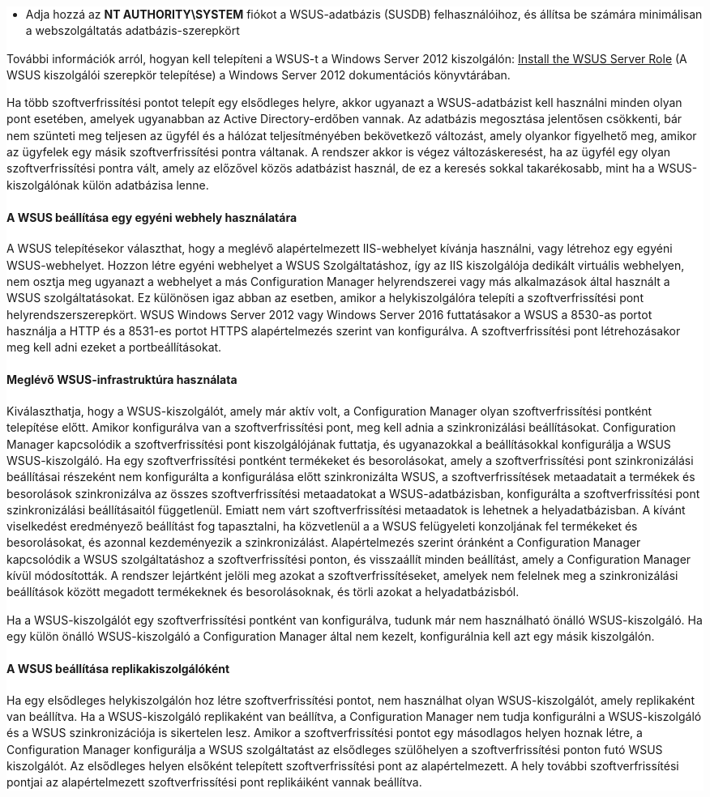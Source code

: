 -   Adja hozzá az **NT AUTHORITY\SYSTEM** fiókot a WSUS-adatbázis (SUSDB) felhasználóihoz, és állítsa be számára minimálisan a webszolgáltatás adatbázis-szerepkört  

 További információk arról, hogyan kell telepíteni a WSUS-t a Windows Server 2012 kiszolgálón: [Install the WSUS Server Role](http://go.microsoft.com/fwlink/p/?LinkId=272355) (A WSUS kiszolgálói szerepkör telepítése) a Windows Server 2012 dokumentációs könyvtárában.  

 Ha több szoftverfrissítési pontot telepít egy elsődleges helyre, akkor ugyanazt a WSUS-adatbázist kell használni minden olyan pont esetében, amelyek ugyanabban az Active Directory-erdőben vannak. Az adatbázis megosztása jelentősen csökkenti, bár nem szünteti meg teljesen az ügyfél és a hálózat teljesítményében bekövetkező változást, amely olyankor figyelhető meg, amikor az ügyfelek egy másik szoftverfrissítési pontra váltanak. A rendszer akkor is végez változáskeresést, ha az ügyfél egy olyan szoftverfrissítési pontra vált, amely az előzővel közös adatbázist használ, de ez a keresés sokkal takarékosabb, mint ha a WSUS-kiszolgálónak külön adatbázisa lenne.  

####  <a name="BKMK_CustomWebSite"></a> A WSUS beállítása egy egyéni webhely használatára  
 A WSUS telepítésekor választhat, hogy a meglévő alapértelmezett IIS-webhelyet kívánja használni, vagy létrehoz egy egyéni WSUS-webhelyet. Hozzon létre egyéni webhelyet a WSUS Szolgáltatáshoz, így az IIS kiszolgálója dedikált virtuális webhelyen, nem osztja meg ugyanazt a webhelyet a más Configuration Manager helyrendszerei vagy más alkalmazások által használt a WSUS szolgáltatásokat. Ez különösen igaz abban az esetben, amikor a helykiszolgálóra telepíti a szoftverfrissítési pont helyrendszerszerepkört. WSUS Windows Server 2012 vagy Windows Server 2016 futtatásakor a WSUS a 8530-as portot használja a HTTP és a 8531-es portot HTTPS alapértelmezés szerint van konfigurálva. A szoftverfrissítési pont létrehozásakor meg kell adni ezeket a portbeállításokat.  

####  <a name="BKMK_WSUSInfrastructure"></a> Meglévő WSUS-infrastruktúra használata  
 Kiválaszthatja, hogy a WSUS-kiszolgálót, amely már aktív volt, a Configuration Manager olyan szoftverfrissítési pontként telepítése előtt. Amikor konfigurálva van a szoftverfrissítési pont, meg kell adnia a szinkronizálási beállításokat. Configuration Manager kapcsolódik a szoftverfrissítési pont kiszolgálójának futtatja, és ugyanazokkal a beállításokkal konfigurálja a WSUS WSUS-kiszolgáló. Ha egy szoftverfrissítési pontként termékeket és besorolásokat, amely a szoftverfrissítési pont szinkronizálási beállításai részeként nem konfigurálta a konfigurálása előtt szinkronizálta WSUS, a szoftverfrissítések metaadatait a termékek és besorolások szinkronizálva az összes szoftverfrissítési metaadatokat a WSUS-adatbázisban, konfigurálta a szoftverfrissítési pont szinkronizálási beállításaitól függetlenül. Emiatt nem várt szoftverfrissítési metaadatok is lehetnek a helyadatbázisban. A kívánt viselkedést eredményező beállítást fog tapasztalni, ha közvetlenül a a WSUS felügyeleti konzoljának fel termékeket és besorolásokat, és azonnal kezdeményezik a szinkronizálást. Alapértelmezés szerint óránként a Configuration Manager kapcsolódik a WSUS szolgáltatáshoz a szoftverfrissítési ponton, és visszaállít minden beállítást, amely a Configuration Manager kívül módosították. A rendszer lejártként jelöli meg azokat a szoftverfrissítéseket, amelyek nem felelnek meg a szinkronizálási beállítások között megadott termékeknek és besorolásoknak, és törli azokat a helyadatbázisból.

 Ha a WSUS-kiszolgálót egy szoftverfrissítési pontként van konfigurálva, tudunk már nem használható önálló WSUS-kiszolgáló. Ha egy külön önálló WSUS-kiszolgáló a Configuration Manager által nem kezelt, konfigurálnia kell azt egy másik kiszolgálón.

####  <a name="BKMK_WSUSAsReplica"></a> A WSUS beállítása replikakiszolgálóként  
 Ha egy elsődleges helykiszolgálón hoz létre szoftverfrissítési pontot, nem használhat olyan WSUS-kiszolgálót, amely replikaként van beállítva. Ha a WSUS-kiszolgáló replikaként van beállítva, a Configuration Manager nem tudja konfigurálni a WSUS-kiszolgáló és a WSUS szinkronizációja is sikertelen lesz. Amikor a szoftverfrissítési pontot egy másodlagos helyen hoznak létre, a Configuration Manager konfigurálja a WSUS szolgáltatást az elsődleges szülőhelyen a szoftverfrissítési ponton futó WSUS kiszolgálót. Az elsődleges helyen elsőként telepített szoftverfrissítési pont az alapértelmezett. A hely további szoftverfrissítési pontjai az alapértelmezett szoftverfrissítési pont replikáiként vannak beállítva.  

